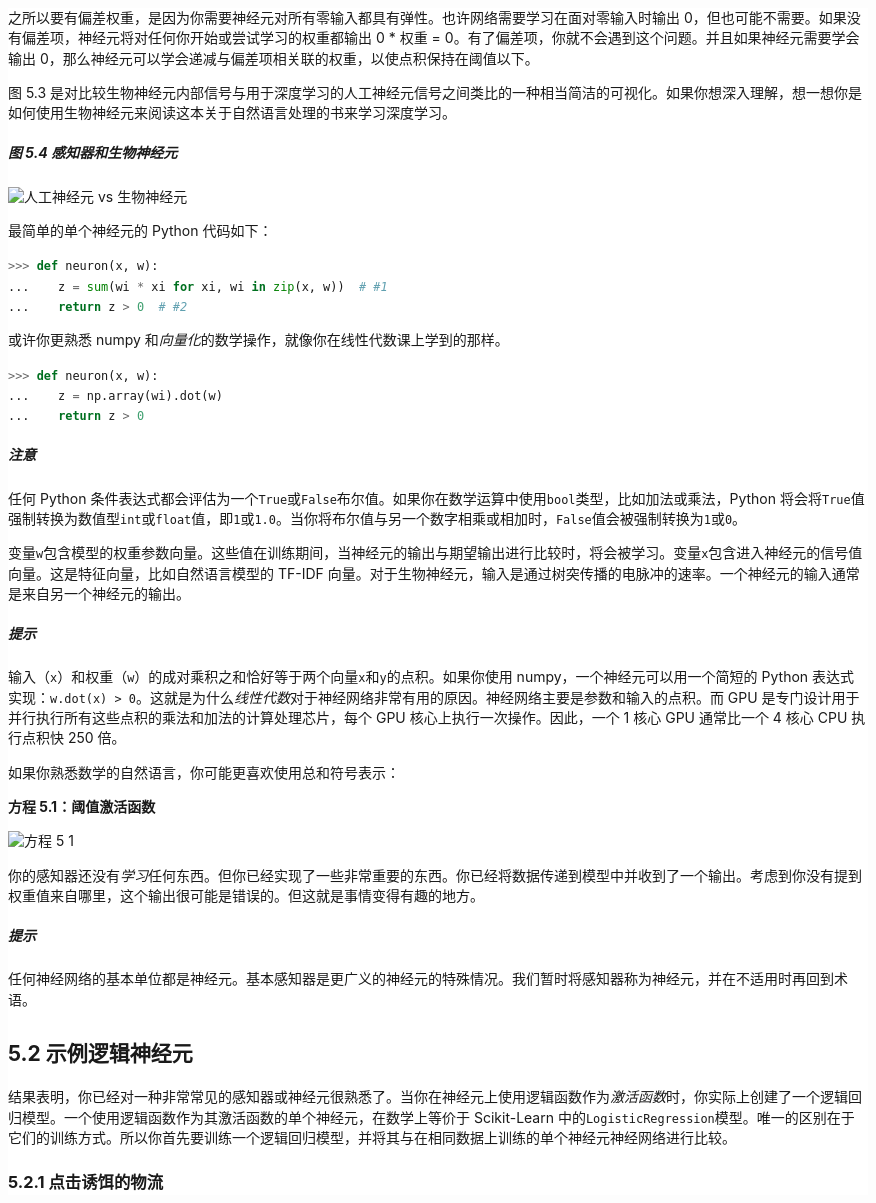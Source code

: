 之所以要有偏差权重，是因为你需要神经元对所有零输入都具有弹性。也许网络需要学习在面对零输入时输出 0，但也可能不需要。如果没有偏差项，神经元将对任何你开始或尝试学习的权重都输出 0 * 权重 = 0。有了偏差项，你就不会遇到这个问题。并且如果神经元需要学会输出 0，那么神经元可以学会递减与偏差项相关联的权重，以使点积保持在阈值以下。

图 5.3 是对比较生物神经元内部信号与用于深度学习的人工神经元信号之间类比的一种相当简洁的可视化。如果你想深入理解，想一想你是如何使用生物神经元来阅读这本关于自然语言处理的书来学习深度学习。

##### 图 5.4 感知器和生物神经元

![人工神经元 vs 生物神经元](img/artificial_neuron_vs_biological.png)

最简单的单个神经元的 Python 代码如下：

```py
>>> def neuron(x, w):
...    z = sum(wi * xi for xi, wi in zip(x, w))  # #1
...    return z > 0  # #2
```

或许你更熟悉 numpy 和*向量化*的数学操作，就像你在线性代数课上学到的那样。

```py
>>> def neuron(x, w):
...    z = np.array(wi).dot(w)
...    return z > 0
```

##### 注意

任何 Python 条件表达式都会评估为一个`True`或`False`布尔值。如果你在数学运算中使用`bool`类型，比如加法或乘法，Python 将会将`True`值强制转换为数值型`int`或`float`值，即`1`或`1.0`。当你将布尔值与另一个数字相乘或相加时，`False`值会被强制转换为`1`或`0`。

变量`w`包含模型的权重参数向量。这些值在训练期间，当神经元的输出与期望输出进行比较时，将会被学习。变量`x`包含进入神经元的信号值向量。这是特征向量，比如自然语言模型的 TF-IDF 向量。对于生物神经元，输入是通过树突传播的电脉冲的速率。一个神经元的输入通常是来自另一个神经元的输出。

##### 提示

输入（`x`）和权重（`w`）的成对乘积之和恰好等于两个向量`x`和`y`的点积。如果你使用 numpy，一个神经元可以用一个简短的 Python 表达式实现：`w.dot(x) > 0`。这就是为什么*线性代数*对于神经网络非常有用的原因。神经网络主要是参数和输入的点积。而 GPU 是专门设计用于并行执行所有这些点积的乘法和加法的计算处理芯片，每个 GPU 核心上执行一次操作。因此，一个 1 核心 GPU 通常比一个 4 核心 CPU 执行点积快 250 倍。

如果你熟悉数学的自然语言，你可能更喜欢使用总和符号表示：

**方程 5.1：阈值激活函数**

![方程 5 1](img/equation_5_1.png)

你的感知器还没有*学习*任何东西。但你已经实现了一些非常重要的东西。你已经将数据传递到模型中并收到了一个输出。考虑到你没有提到权重值来自哪里，这个输出很可能是错误的。但这就是事情变得有趣的地方。

##### 提示

任何神经网络的基本单位都是神经元。基本感知器是更广义的神经元的特殊情况。我们暂时将感知器称为神经元，并在不适用时再回到术语。

## 5.2 示例逻辑神经元

结果表明，你已经对一种非常常见的感知器或神经元很熟悉了。当你在神经元上使用逻辑函数作为*激活函数*时，你实际上创建了一个逻辑回归模型。一个使用逻辑函数作为其激活函数的单个神经元，在数学上等价于 Scikit-Learn 中的`LogisticRegression`模型。唯一的区别在于它们的训练方式。所以你首先要训练一个逻辑回归模型，并将其与在相同数据上训练的单个神经元神经网络进行比较。

### 5.2.1 点击诱饵的物流
